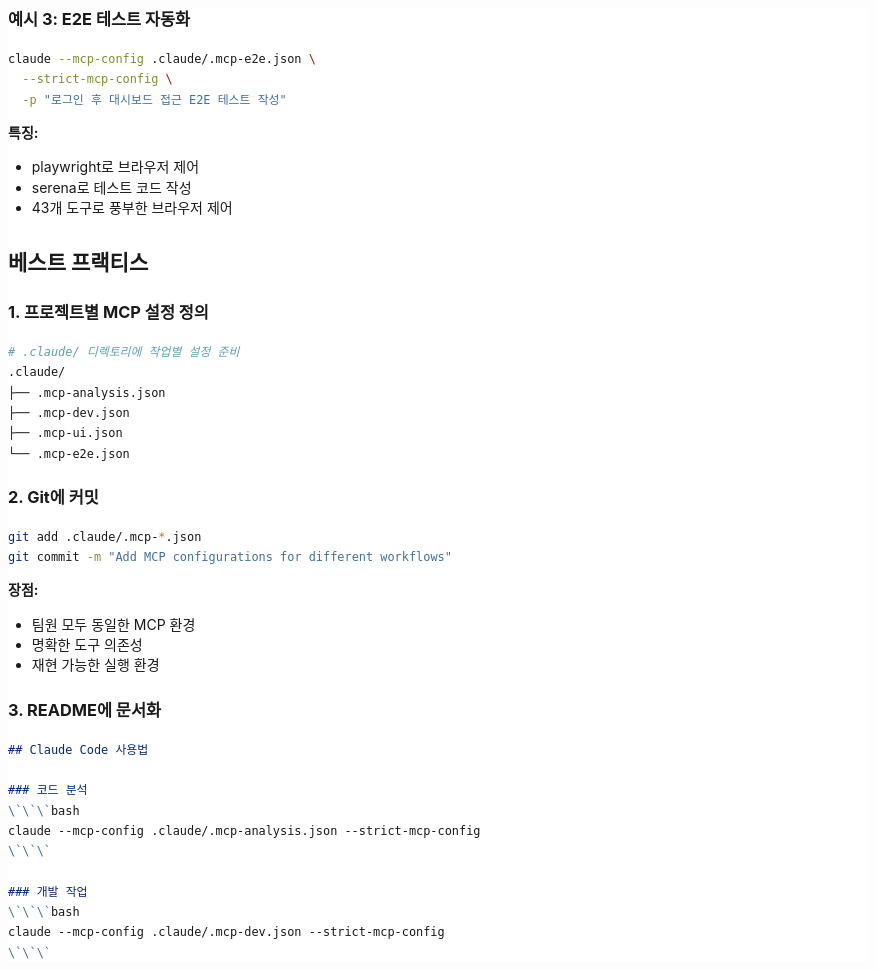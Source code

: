 ### 예시 3: E2E 테스트 자동화

```bash
claude --mcp-config .claude/.mcp-e2e.json \
  --strict-mcp-config \
  -p "로그인 후 대시보드 접근 E2E 테스트 작성"
```

**특징:**
- playwright로 브라우저 제어
- serena로 테스트 코드 작성
- 43개 도구로 풍부한 브라우저 제어

## 베스트 프랙티스

### 1. 프로젝트별 MCP 설정 정의

```bash
# .claude/ 디렉토리에 작업별 설정 준비
.claude/
├── .mcp-analysis.json
├── .mcp-dev.json
├── .mcp-ui.json
└── .mcp-e2e.json
```

### 2. Git에 커밋

```bash
git add .claude/.mcp-*.json
git commit -m "Add MCP configurations for different workflows"
```

**장점:**
- 팀원 모두 동일한 MCP 환경
- 명확한 도구 의존성
- 재현 가능한 실행 환경

### 3. README에 문서화

```markdown
## Claude Code 사용법

### 코드 분석
\`\`\`bash
claude --mcp-config .claude/.mcp-analysis.json --strict-mcp-config
\`\`\`

### 개발 작업
\`\`\`bash
claude --mcp-config .claude/.mcp-dev.json --strict-mcp-config
\`\`\`
```
